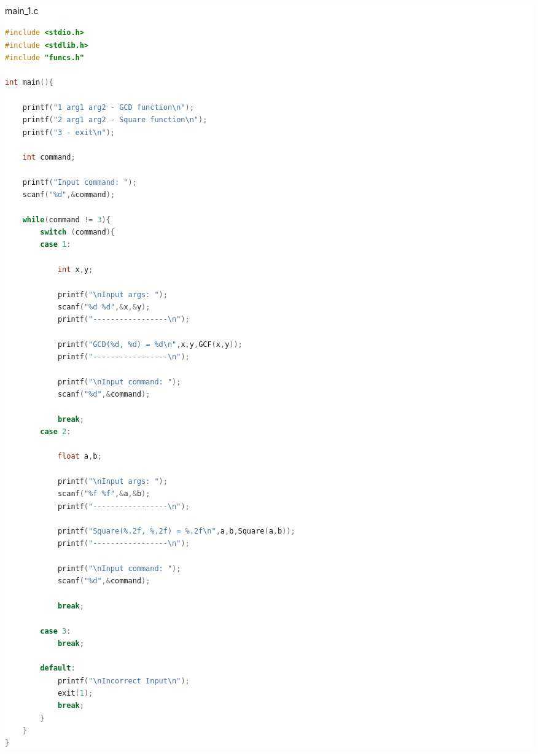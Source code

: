 main_1.c
```c
#include <stdio.h>
#include <stdlib.h>
#include "funcs.h"

int main(){
    
    printf("1 arg1 arg2 - GCD function\n");
    printf("2 arg1 arg2 - Square function\n");
    printf("3 - exit\n");

    int command;

    printf("Input command: ");
    scanf("%d",&command);

    while(command != 3){
        switch (command){
        case 1:

            int x,y;

            printf("\nInput args: ");
            scanf("%d %d",&x,&y);
            printf("-----------------\n");

            printf("GCD(%d, %d) = %d\n",x,y,GCF(x,y));
            printf("-----------------\n");

            printf("\nInput command: ");
            scanf("%d",&command);

            break;
        case 2:

            float a,b;

            printf("\nInput args: ");
            scanf("%f %f",&a,&b);
            printf("-----------------\n");

            printf("Square(%.2f, %.2f) = %.2f\n",a,b,Square(a,b));
            printf("-----------------\n");

            printf("\nInput command: ");
            scanf("%d",&command);

            break;

        case 3:
            break;

        default:
            printf("\nIncorrect Input\n");
            exit(1);
            break;
        }
    }
}
```
